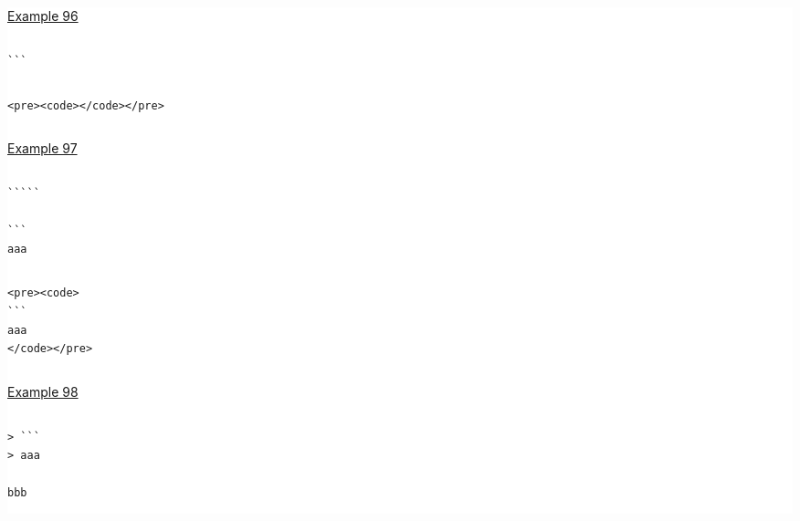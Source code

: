 <div class="examplenum">

[Example 96](#example-96)

</div>

<div class="column">

    ```

</div>

<div class="column">

    <pre><code></code></pre>

</div>

</div>

<div id="example-97" class="example">

<div class="examplenum">

[Example 97](#example-97)

</div>

<div class="column">

    `````
    
    ```
    aaa

</div>

<div class="column">

    <pre><code>
    ```
    aaa
    </code></pre>

</div>

</div>

<div id="example-98" class="example">

<div class="examplenum">

[Example 98](#example-98)

</div>

<div class="column">

    > ```
    > aaa
    
    bbb

</div>
